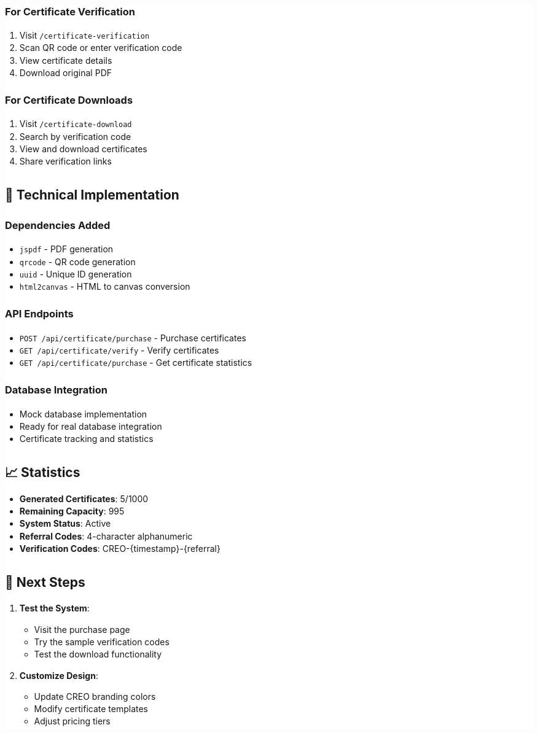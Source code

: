 ### **For Certificate Verification**
1. Visit `/certificate-verification`
2. Scan QR code or enter verification code
3. View certificate details
4. Download original PDF

### **For Certificate Downloads**
1. Visit `/certificate-download`
2. Search by verification code
3. View and download certificates
4. Share verification links

## 🔧 **Technical Implementation**

### **Dependencies Added**
- `jspdf` - PDF generation
- `qrcode` - QR code generation
- `uuid` - Unique ID generation
- `html2canvas` - HTML to canvas conversion

### **API Endpoints**
- `POST /api/certificate/purchase` - Purchase certificates
- `GET /api/certificate/verify` - Verify certificates
- `GET /api/certificate/purchase` - Get certificate statistics

### **Database Integration**
- Mock database implementation
- Ready for real database integration
- Certificate tracking and statistics

## 📈 **Statistics**

- **Generated Certificates**: 5/1000
- **Remaining Capacity**: 995
- **System Status**: Active
- **Referral Codes**: 4-character alphanumeric
- **Verification Codes**: CREO-{timestamp}-{referral}

## 🎯 **Next Steps**

1. **Test the System**:
   - Visit the purchase page
   - Try the sample verification codes
   - Test the download functionality

2. **Customize Design**:
   - Update CREO branding colors
   - Modify certificate templates
   - Adjust pricing tiers
